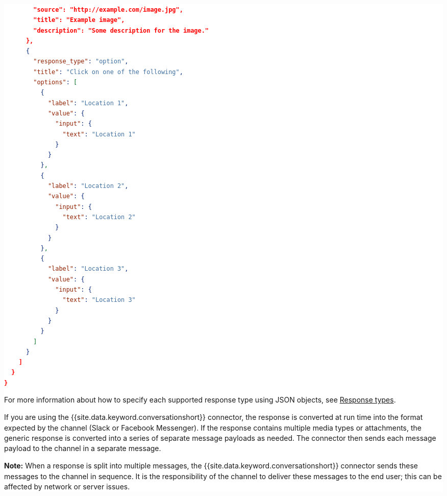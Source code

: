 ```json
        "source": "http://example.com/image.jpg",
        "title": "Example image",
        "description": "Some description for the image."
      },
      {
        "response_type": "option",
        "title": "Click on one of the following",
        "options": [
          {
            "label": "Location 1",
            "value": {
              "input": {
                "text": "Location 1"
              }
            }
          },
          {
            "label": "Location 2",
            "value": {
              "input": {
                "text": "Location 2"
              }
            }
          },
          {
            "label": "Location 3",
            "value": {
              "input": {
                "text": "Location 3"
              }
            }
          }
        ]
      }
    ]
  }
}
```

For more information about how to specify each supported response type using JSON objects, see [Response types](#response-types).

If you are using the {{site.data.keyword.conversationshort}} connector, the response is converted at run time into the format expected by the channel (Slack or Facebook Messenger). If the response contains multiple media types or attachments, the generic response is converted into a series of separate message payloads as needed. The connector then sends each message payload to the channel in a separate message.

**Note:** When a response is split into multiple messages, the {{site.data.keyword.conversationshort}} connector sends these messages to the channel in sequence. It is the responsibility of the channel to deliver these messages to the end user; this can be affected by network or server issues.
